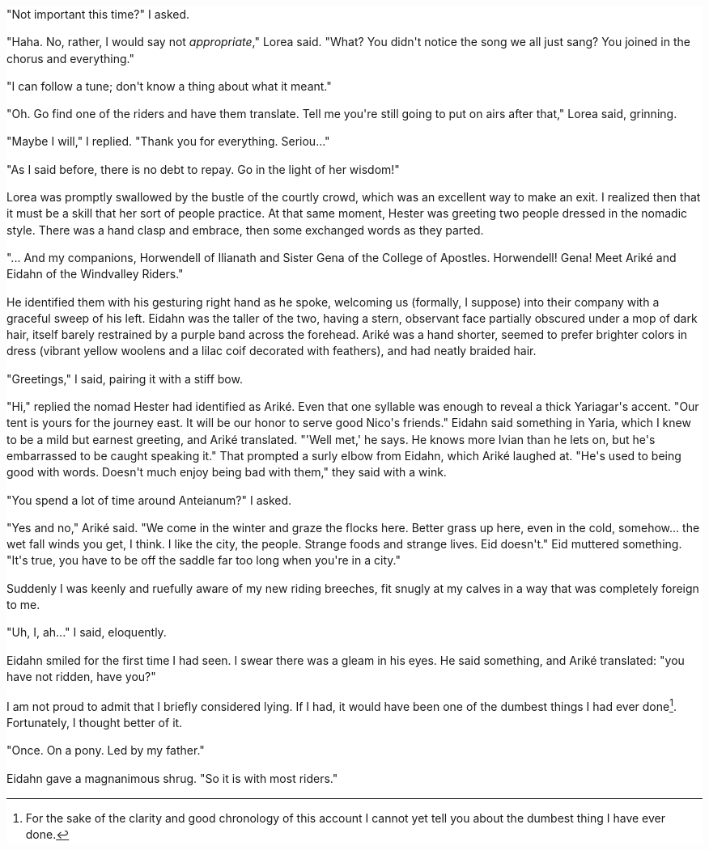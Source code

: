 "Not important this time?" I asked.

"Haha. No, rather, I would say not _appropriate_," Lorea said. "What? You didn't notice the song we all just sang? You joined in the chorus and everything."

"I can follow a tune; don't know a thing about what it meant."

"Oh. Go find one of the riders and have them translate. Tell me you're still going to put on airs after that," Lorea said, grinning.

"Maybe I will," I replied. "Thank you for everything. Seriou..."

"As I said before, there is no debt to repay. Go in the light of her wisdom!"

Lorea was promptly swallowed by the bustle of the courtly crowd, which was an excellent way to make an exit. I realized then that it must be a skill that her sort of people practice. At that same moment, Hester was greeting two people dressed in the nomadic style. There was a hand clasp and embrace, then some exchanged words as they parted.

"... And my companions, Horwendell of Ilianath and Sister Gena of the College of Apostles. Horwendell! Gena! Meet Ariké and Eidahn of the Windvalley Riders."

He identified them with his gesturing right hand as he spoke, welcoming us (formally, I suppose) into their company with a graceful sweep of his left. Eidahn was the taller of the two, having a stern, observant face partially obscured under a mop of dark hair, itself barely restrained by a purple band across the forehead. Ariké was a hand shorter, seemed to prefer brighter colors in dress (vibrant yellow woolens and a lilac coif decorated with feathers), and had neatly braided hair.

"Greetings," I said, pairing it with a stiff bow.

"Hi," replied the nomad Hester had identified as Ariké. Even that one syllable was enough to reveal a thick Yariagar's accent. "Our tent is yours for the journey east. It will be our honor to serve good Nico's friends." Eidahn said something in Yaria, which I knew to be a mild but earnest greeting, and Ariké translated. "'Well met,' he says. He knows more Ivian than he lets on, but he's embarrassed to be caught speaking it." That prompted a surly elbow from Eidahn, which Ariké laughed at. "He's used to being good with words. Doesn't much enjoy being bad with them," they said with a wink.

"You spend a lot of time around Anteianum?" I asked.

"Yes and no," Ariké said. "We come in the winter and graze the flocks here. Better grass up here, even in the cold, somehow... the wet fall winds you get, I think. I like the city, the people. Strange foods and strange lives. Eid doesn't." Eid muttered something. "It's true, you have to be off the saddle far too long when you're in a city."

Suddenly I was keenly and ruefully aware of my new riding breeches, fit snugly at my calves in a way that was completely foreign to me.

"Uh, I, ah..." I said, eloquently.

Eidahn smiled for the first time I had seen. I swear there was a gleam in his eyes. He said something, and Ariké translated: "you have not ridden, have you?"

I am not proud to admit that I briefly considered lying. If I had, it would have been one of the dumbest things I had ever done[^dumb]. Fortunately, I thought better of it.

[^dumb]: For the sake of the clarity and good chronology of this account I cannot yet tell you about the dumbest thing I have ever done.

"Once. On a pony. Led by my father."

Eidahn gave a magnanimous shrug. "So it is with most riders."


[^garrison]: I wondered, then, if this was the real reason for the enormity of the courtyard: the ability to garrison an impressive host of cavalry. Nico and the many Kings Lotreas before him surely treasured that as a valuable asset, one that could even be the deciding factor in a war for their kingdom. What would they think of the rest of the old league, we starry-eyed provincials who thought it was simply a feature of "classical architecture?"
[^navigation]: Did the Yariagar independently develop celestial navigation from the settled folk of the Seven Kingdoms, or were they its progenitors altogether? Or was this knowledge in direct transmission from the era of myths? I have yet to find a satisfactory answer.
[^smoke]: That was the idea, anyway. The smoke would have erupted at my feet, but when someone leaves their own dream, do others present perceive them to vanish, or...?